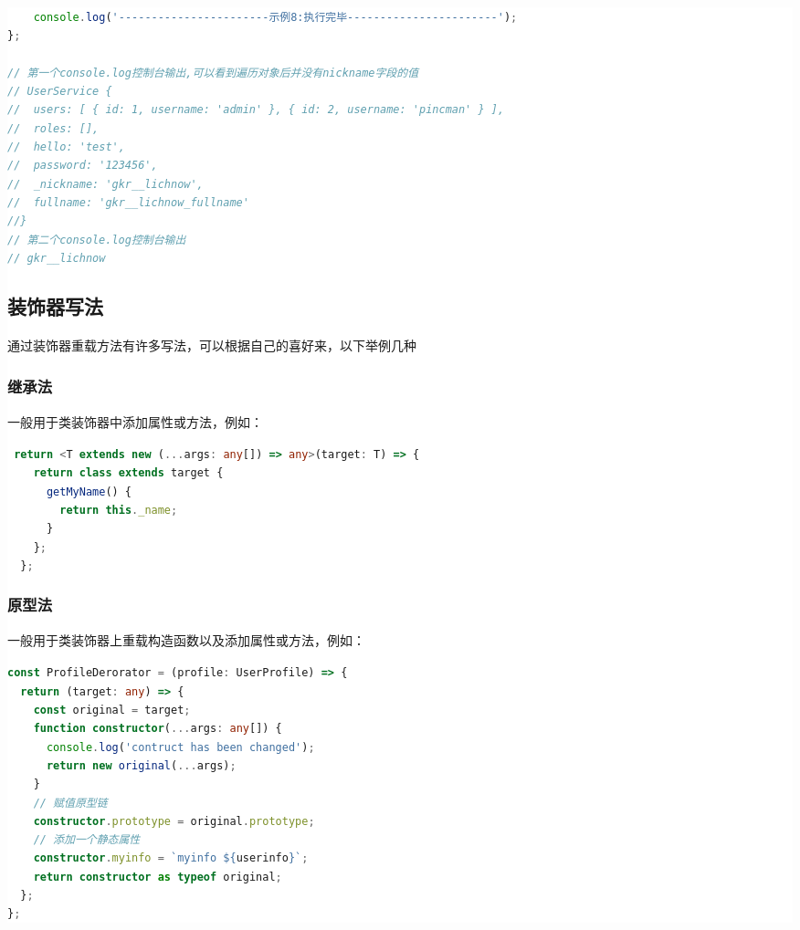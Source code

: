 ```TypeScript
    console.log('-----------------------示例8:执行完毕-----------------------');
};

// 第一个console.log控制台输出,可以看到遍历对象后并没有nickname字段的值
// UserService {
//  users: [ { id: 1, username: 'admin' }, { id: 2, username: 'pincman' } ],
//  roles: [],
//  hello: 'test',
//  password: '123456',
//  _nickname: 'gkr__lichnow',
//  fullname: 'gkr__lichnow_fullname'
//}
// 第二个console.log控制台输出
// gkr__lichnow
```

## **装饰器写法**

通过装饰器重载方法有许多写法，可以根据自己的喜好来，以下举例几种

### **继承法**

一般用于类装饰器中添加属性或方法，例如：

```TypeScript
 return <T extends new (...args: any[]) => any>(target: T) => {
    return class extends target {
      getMyName() {
        return this._name;
      }
    };
  };
```

### **原型法**

一般用于类装饰器上重载构造函数以及添加属性或方法，例如：

```TypeScript
const ProfileDerorator = (profile: UserProfile) => {
  return (target: any) => {
    const original = target;
    function constructor(...args: any[]) {
      console.log('contruct has been changed');
      return new original(...args);
    }
    // 赋值原型链
    constructor.prototype = original.prototype;
    // 添加一个静态属性
    constructor.myinfo = `myinfo ${userinfo}`;
    return constructor as typeof original;
  };
};
```
